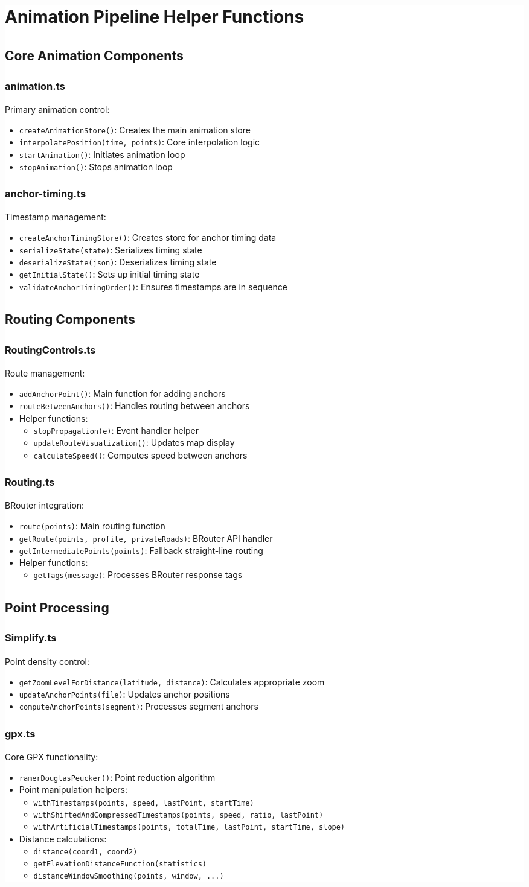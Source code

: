 # Animation Pipeline Helper Functions

## Core Animation Components

### animation.ts
Primary animation control:
- `createAnimationStore()`: Creates the main animation store
- `interpolatePosition(time, points)`: Core interpolation logic
- `startAnimation()`: Initiates animation loop
- `stopAnimation()`: Stops animation loop

### anchor-timing.ts
Timestamp management:
- `createAnchorTimingStore()`: Creates store for anchor timing data
- `serializeState(state)`: Serializes timing state
- `deserializeState(json)`: Deserializes timing state
- `getInitialState()`: Sets up initial timing state
- `validateAnchorTimingOrder()`: Ensures timestamps are in sequence

## Routing Components

### RoutingControls.ts
Route management:
- `addAnchorPoint()`: Main function for adding anchors
- `routeBetweenAnchors()`: Handles routing between anchors
- Helper functions:
  - `stopPropagation(e)`: Event handler helper
  - `updateRouteVisualization()`: Updates map display
  - `calculateSpeed()`: Computes speed between anchors

### Routing.ts
BRouter integration:
- `route(points)`: Main routing function
- `getRoute(points, profile, privateRoads)`: BRouter API handler
- `getIntermediatePoints(points)`: Fallback straight-line routing
- Helper functions:
  - `getTags(message)`: Processes BRouter response tags

## Point Processing

### Simplify.ts
Point density control:
- `getZoomLevelForDistance(latitude, distance)`: Calculates appropriate zoom
- `updateAnchorPoints(file)`: Updates anchor positions
- `computeAnchorPoints(segment)`: Processes segment anchors

### gpx.ts
Core GPX functionality:
- `ramerDouglasPeucker()`: Point reduction algorithm
- Point manipulation helpers:
  - `withTimestamps(points, speed, lastPoint, startTime)`
  - `withShiftedAndCompressedTimestamps(points, speed, ratio, lastPoint)`
  - `withArtificialTimestamps(points, totalTime, lastPoint, startTime, slope)`
- Distance calculations:
  - `distance(coord1, coord2)`
  - `getElevationDistanceFunction(statistics)`
  - `distanceWindowSmoothing(points, window, ...)`
